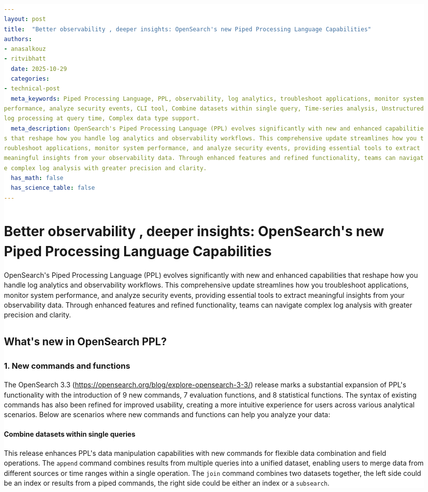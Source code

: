 ```yaml
---
layout: post
title:  "Better observability , deeper insights: OpenSearch's new Piped Processing Language Capabilities"
authors:
- anasalkouz
- ritvibhatt
  date: 2025-10-29
  categories:
- technical-post
  meta_keywords: Piped Processing Language, PPL, observability, log analytics, troubleshoot applications, monitor system performance, analyze security events, CLI tool, Combine datasets within single query, Time-series analysis, Unstructured log processing at query time, Complex data type support.
  meta_description: OpenSearch's Piped Processing Language (PPL) evolves significantly with new and enhanced capabilities that reshape how you handle log analytics and observability workflows. This comprehensive update streamlines how you troubleshoot applications, monitor system performance, and analyze security events, providing essential tools to extract meaningful insights from your observability data. Through enhanced features and refined functionality, teams can navigate complex log analysis with greater precision and clarity.
  has_math: false
  has_science_table: false
---
```


# Better observability , deeper insights: OpenSearch's new Piped Processing Language Capabilities
OpenSearch's Piped Processing Language (PPL) evolves significantly with new and enhanced capabilities that reshape how you handle log analytics and observability workflows. This comprehensive update streamlines how you troubleshoot applications, monitor system performance, and analyze security events, providing essential tools to extract meaningful insights from your observability data. Through enhanced features and refined functionality, teams can navigate complex log analysis with greater precision and clarity.

## What's new in OpenSearch PPL?

### 1. New commands and functions

The OpenSearch 3.3 (https://opensearch.org/blog/explore-opensearch-3-3/) release marks a substantial expansion of PPL's functionality with the introduction of 9 new commands, 7 evaluation functions, and 8 statistical functions. The syntax of existing commands has also been refined for improved usability, creating a more intuitive experience for users across various analytical scenarios. Below are scenarios where new commands and functions can help you analyze your data:

#### Combine datasets within single queries ####
This release enhances PPL's data manipulation capabilities with new commands for flexible data combination and field operations. The `append` command combines results from multiple queries into a unified dataset, enabling users to merge data from different sources or time ranges within a single operation. The `join` command combines two datasets together, the left side could be an index or results from a piped commands, the right side could be either an index or a `subsearch`.
